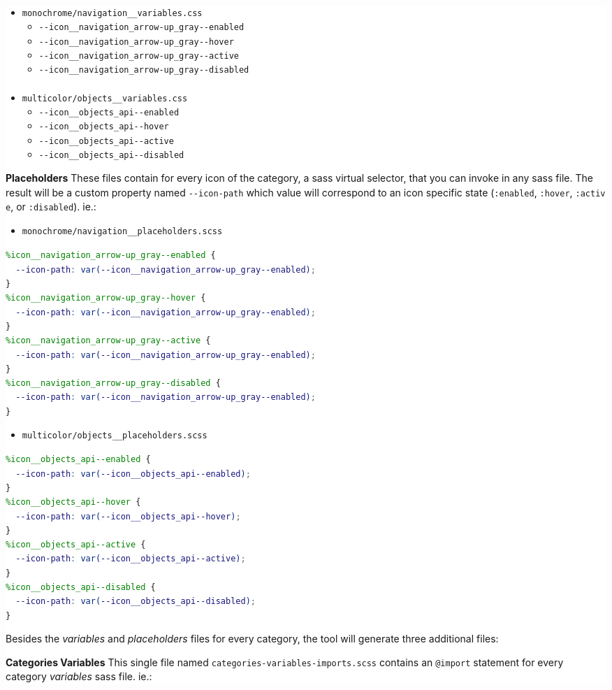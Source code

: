 - `monochrome/navigation__variables.css`
  - `--icon__navigation_arrow-up_gray--enabled`
  - `--icon__navigation_arrow-up_gray--hover`
  - `--icon__navigation_arrow-up_gray--active`
  - `--icon__navigation_arrow-up_gray--disabled`</br></br>
- `multicolor/objects__variables.css`
  - `--icon__objects_api--enabled`
  - `--icon__objects_api--hover`
  - `--icon__objects_api--active`
  - `--icon__objects_api--disabled`</br>

**Placeholders**
These files contain for every icon of the category, a sass virtual selector, that you can invoke in any sass file. The result will be a custom property named `--icon-path` which value will correspond to an icon specific state (`:enabled`, `:hover`, `:active`, or `:disabled`). ie.:

- `monochrome/navigation__placeholders.scss`

```scss
%icon__navigation_arrow-up_gray--enabled {
  --icon-path: var(--icon__navigation_arrow-up_gray--enabled);
}
%icon__navigation_arrow-up_gray--hover {
  --icon-path: var(--icon__navigation_arrow-up_gray--enabled);
}
%icon__navigation_arrow-up_gray--active {
  --icon-path: var(--icon__navigation_arrow-up_gray--enabled);
}
%icon__navigation_arrow-up_gray--disabled {
  --icon-path: var(--icon__navigation_arrow-up_gray--enabled);
}
```

- `multicolor/objects__placeholders.scss`

```scss
%icon__objects_api--enabled {
  --icon-path: var(--icon__objects_api--enabled);
}
%icon__objects_api--hover {
  --icon-path: var(--icon__objects_api--hover);
}
%icon__objects_api--active {
  --icon-path: var(--icon__objects_api--active);
}
%icon__objects_api--disabled {
  --icon-path: var(--icon__objects_api--disabled);
}
```

Besides the _variables_ and _placeholders_ files for every category, the tool will generate three additional files:

**Categories Variables**
This single file named `categories-variables-imports.scss` contains an `@import` statement for every category _variables_ sass file. ie.:
